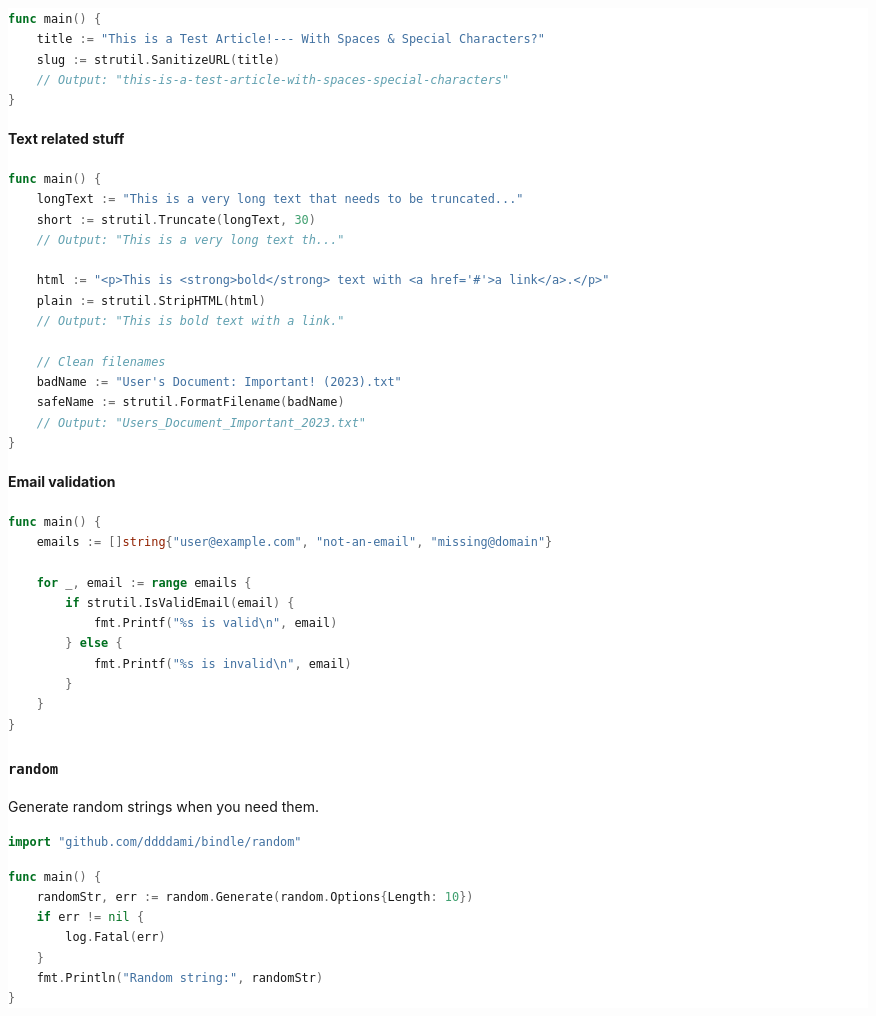 ```go
func main() {
    title := "This is a Test Article!--- With Spaces & Special Characters?"
    slug := strutil.SanitizeURL(title)
    // Output: "this-is-a-test-article-with-spaces-special-characters"
}
```

#### Text related stuff

```go
func main() {
    longText := "This is a very long text that needs to be truncated..."
    short := strutil.Truncate(longText, 30)
    // Output: "This is a very long text th..."

    html := "<p>This is <strong>bold</strong> text with <a href='#'>a link</a>.</p>"
    plain := strutil.StripHTML(html)
    // Output: "This is bold text with a link."

    // Clean filenames
    badName := "User's Document: Important! (2023).txt"
    safeName := strutil.FormatFilename(badName)
    // Output: "Users_Document_Important_2023.txt"
}
```

#### Email validation

```go
func main() {
    emails := []string{"user@example.com", "not-an-email", "missing@domain"}

    for _, email := range emails {
        if strutil.IsValidEmail(email) {
            fmt.Printf("%s is valid\n", email)
        } else {
            fmt.Printf("%s is invalid\n", email)
        }
    }
}
```

### `random`

Generate random strings when you need them.

```go
import "github.com/ddddami/bindle/random"
```

```go
func main() {
    randomStr, err := random.Generate(random.Options{Length: 10})
    if err != nil {
        log.Fatal(err)
    }
    fmt.Println("Random string:", randomStr)
}
```
